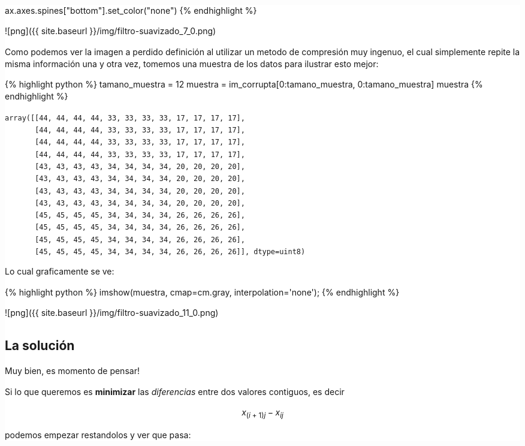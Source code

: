 ax.axes.spines["bottom"].set_color("none")
{% endhighlight %}


![png]({{ site.baseurl }}/img/filtro-suavizado_7_0.png)


Como podemos ver la imagen a perdido definición al utilizar un metodo de compresión muy ingenuo, el cual simplemente repite la misma información una y otra vez, tomemos una muestra de los datos para ilustrar esto mejor:


{% highlight python %}
tamano_muestra = 12
muestra = im_corrupta[0:tamano_muestra, 0:tamano_muestra]
muestra
{% endhighlight %}


```
array([[44, 44, 44, 44, 33, 33, 33, 33, 17, 17, 17, 17],
       [44, 44, 44, 44, 33, 33, 33, 33, 17, 17, 17, 17],
       [44, 44, 44, 44, 33, 33, 33, 33, 17, 17, 17, 17],
       [44, 44, 44, 44, 33, 33, 33, 33, 17, 17, 17, 17],
       [43, 43, 43, 43, 34, 34, 34, 34, 20, 20, 20, 20],
       [43, 43, 43, 43, 34, 34, 34, 34, 20, 20, 20, 20],
       [43, 43, 43, 43, 34, 34, 34, 34, 20, 20, 20, 20],
       [43, 43, 43, 43, 34, 34, 34, 34, 20, 20, 20, 20],
       [45, 45, 45, 45, 34, 34, 34, 34, 26, 26, 26, 26],
       [45, 45, 45, 45, 34, 34, 34, 34, 26, 26, 26, 26],
       [45, 45, 45, 45, 34, 34, 34, 34, 26, 26, 26, 26],
       [45, 45, 45, 45, 34, 34, 34, 34, 26, 26, 26, 26]], dtype=uint8)
```





Lo cual graficamente se ve:


{% highlight python %}
imshow(muestra, cmap=cm.gray, interpolation='none');
{% endhighlight %}


![png]({{ site.baseurl }}/img/filtro-suavizado_11_0.png)


## La solución

Muy bien, es momento de pensar!

Si lo que queremos es **minimizar** las *diferencias* entre dos valores contiguos, es decir

$$
x_{(i+1)j} - x_{ij}
$$

podemos empezar restandolos y ver que pasa:
